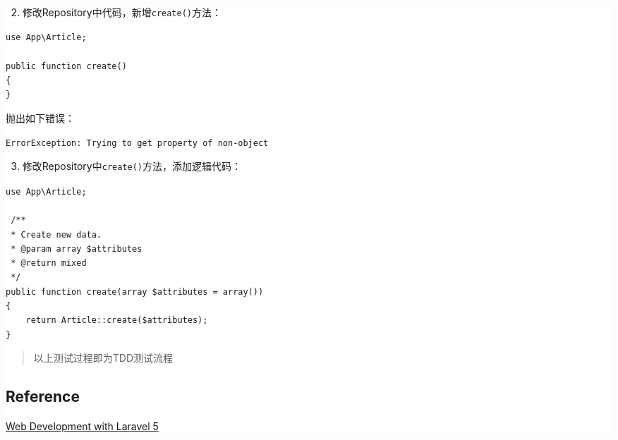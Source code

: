 2. 修改Repository中代码，新增`create()`方法：
```
use App\Article;

public function create()
{
}
```
抛出如下错误：
```
ErrorException: Trying to get property of non-object
```
3. 修改Repository中`create()`方法，添加逻辑代码：
```
use App\Article;

 /**
 * Create new data.
 * @param array $attributes
 * @return mixed
 */
public function create(array $attributes = array())
{
    return Article::create($attributes);
}
```
> 以上测试过程即为TDD测试流程
 







## Reference
[Web Development with Laravel 5](https://gist.github.com/jaceju/c415c1b42daf4c589f2a)



